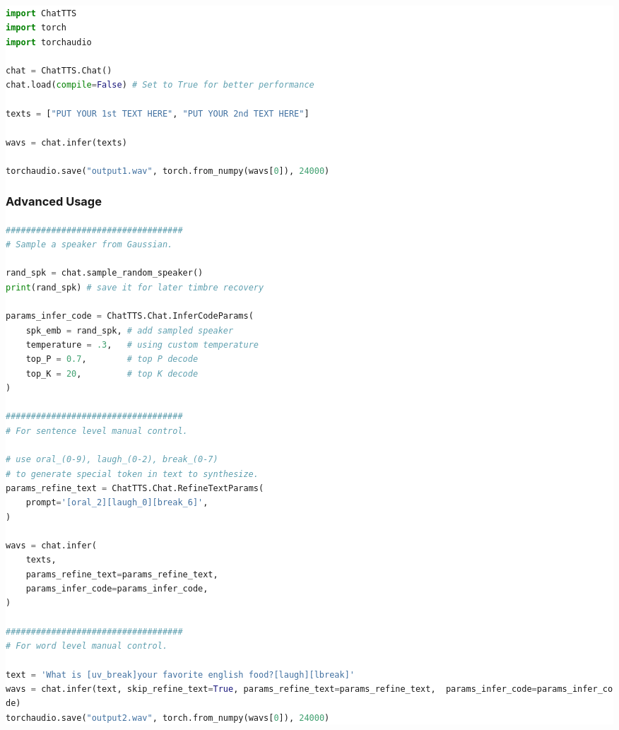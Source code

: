 ```python
import ChatTTS
import torch
import torchaudio

chat = ChatTTS.Chat()
chat.load(compile=False) # Set to True for better performance

texts = ["PUT YOUR 1st TEXT HERE", "PUT YOUR 2nd TEXT HERE"]

wavs = chat.infer(texts)

torchaudio.save("output1.wav", torch.from_numpy(wavs[0]), 24000)
```

### Advanced Usage

```python
###################################
# Sample a speaker from Gaussian.

rand_spk = chat.sample_random_speaker()
print(rand_spk) # save it for later timbre recovery

params_infer_code = ChatTTS.Chat.InferCodeParams(
    spk_emb = rand_spk, # add sampled speaker 
    temperature = .3,   # using custom temperature
    top_P = 0.7,        # top P decode
    top_K = 20,         # top K decode
)

###################################
# For sentence level manual control.

# use oral_(0-9), laugh_(0-2), break_(0-7) 
# to generate special token in text to synthesize.
params_refine_text = ChatTTS.Chat.RefineTextParams(
    prompt='[oral_2][laugh_0][break_6]',
)

wavs = chat.infer(
    texts,
    params_refine_text=params_refine_text,
    params_infer_code=params_infer_code,
)

###################################
# For word level manual control.

text = 'What is [uv_break]your favorite english food?[laugh][lbreak]'
wavs = chat.infer(text, skip_refine_text=True, params_refine_text=params_refine_text,  params_infer_code=params_infer_code)
torchaudio.save("output2.wav", torch.from_numpy(wavs[0]), 24000)
```
